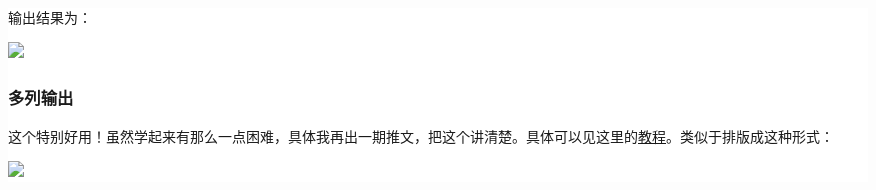 
输出结果为：

![](https://gitee.com/zhuang_liang_liang0825/other/raw/master/image-20210318131400399.png)

### 多列输出

这个特别好用！虽然学起来有那么一点困难，具体我再出一期推文，把这个讲清楚。具体可以见这里的[教程](https://bookdown.org/yihui/rmarkdown-cookbook/multi-column.html "教程")。类似于排版成这种形式：

![](https://gitee.com/zhuang_liang_liang0825/other/raw/master/image-20210319195033178.png)

